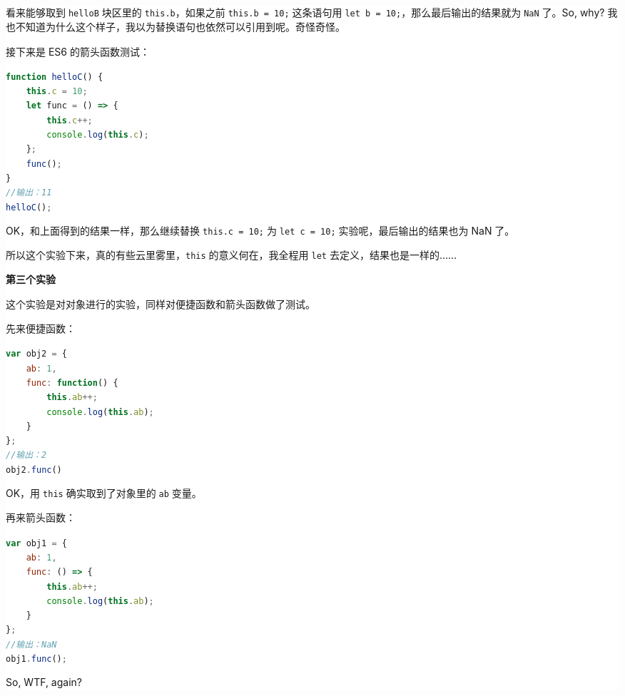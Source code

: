   看来能够取到 `helloB` 块区里的 `this.b`，如果之前 `this.b = 10;` 这条语句用 `let b = 10;`，那么最后输出的结果就为 `NaN` 了。So, why? 我也不知道为什么这个样子，我以为替换语句也依然可以引用到呢。奇怪奇怪。
  
  接下来是 ES6 的箭头函数测试：
  
  ```js
  function helloC() {
      this.c = 10;
      let func = () => {
          this.c++;
          console.log(this.c);
      };
      func();
  }
  //输出：11
  helloC();
  ```
  
  OK，和上面得到的结果一样，那么继续替换 `this.c = 10;` 为 `let c = 10;` 实验呢，最后输出的结果也为 NaN 了。
  
  所以这个实验下来，真的有些云里雾里，`this` 的意义何在，我全程用 `let` 去定义，结果也是一样的……
  
  **第三个实验**
  
  这个实验是对对象进行的实验，同样对便捷函数和箭头函数做了测试。
  
  先来便捷函数：
  
  ```js
  var obj2 = {
      ab: 1,
      func: function() {
          this.ab++;
          console.log(this.ab);
      }
  };
  //输出：2
  obj2.func()
  ```
  
  OK，用 `this` 确实取到了对象里的 `ab` 变量。
  
  再来箭头函数：
  
  ```js
  var obj1 = {
      ab: 1,
      func: () => {
          this.ab++;
          console.log(this.ab);
      }
  };
  //输出：NaN
  obj1.func();
  ```
  
  So, WTF, again?
  